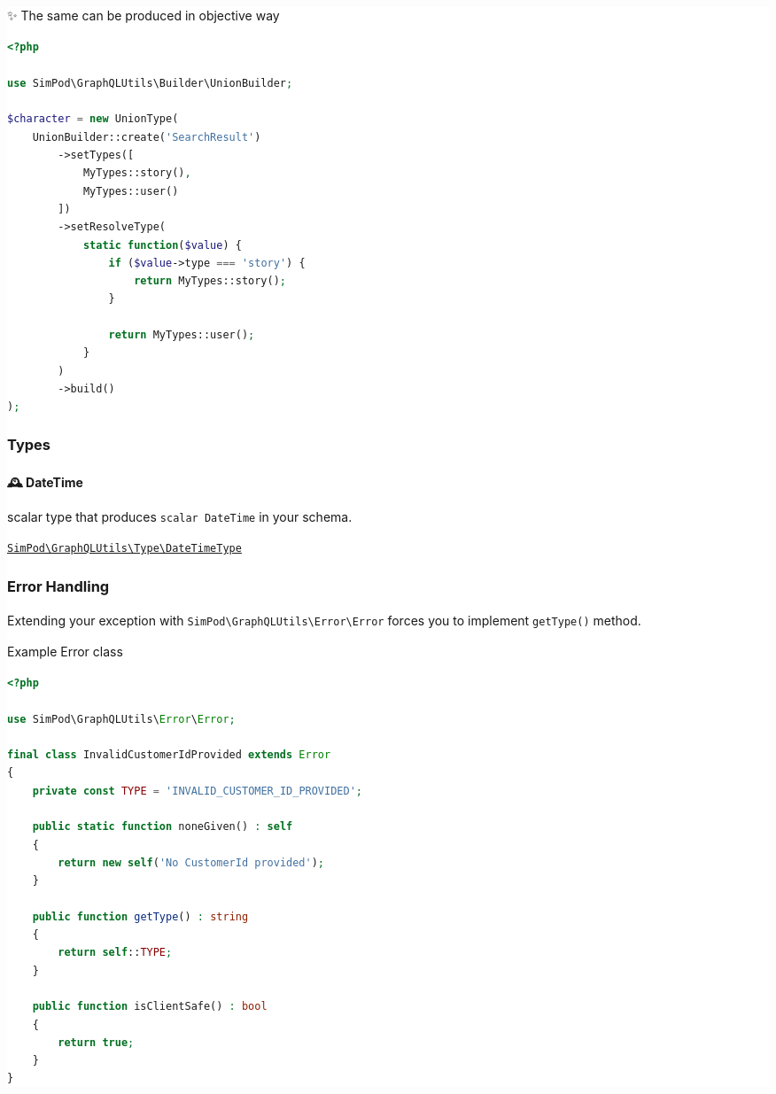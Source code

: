 ✨ The same can be produced in objective way

```php
<?php

use SimPod\GraphQLUtils\Builder\UnionBuilder;

$character = new UnionType(
    UnionBuilder::create('SearchResult')
        ->setTypes([
            MyTypes::story(),
            MyTypes::user()
        ])
        ->setResolveType(
            static function($value) {
                if ($value->type === 'story') {
                    return MyTypes::story();            
                }
        
                return MyTypes::user();
            }
        )
        ->build()
);
```

### Types

#### 🕰️ DateTime

scalar type that produces `scalar DateTime` in your schema.

[`SimPod\GraphQLUtils\Type\DateTimeType`](https://github.com/simPod/GraphQL-Utils/blob/master/src/Type/DateTimeType.php)

### Error Handling

Extending your exception with `SimPod\GraphQLUtils\Error\Error` forces you to implement `getType()` method.

Example Error class

```php
<?php

use SimPod\GraphQLUtils\Error\Error;

final class InvalidCustomerIdProvided extends Error
{
    private const TYPE = 'INVALID_CUSTOMER_ID_PROVIDED';

    public static function noneGiven() : self
    {
        return new self('No CustomerId provided');
    }

    public function getType() : string
    {
        return self::TYPE;
    }

    public function isClientSafe() : bool
    {
        return true;
    }
}
```